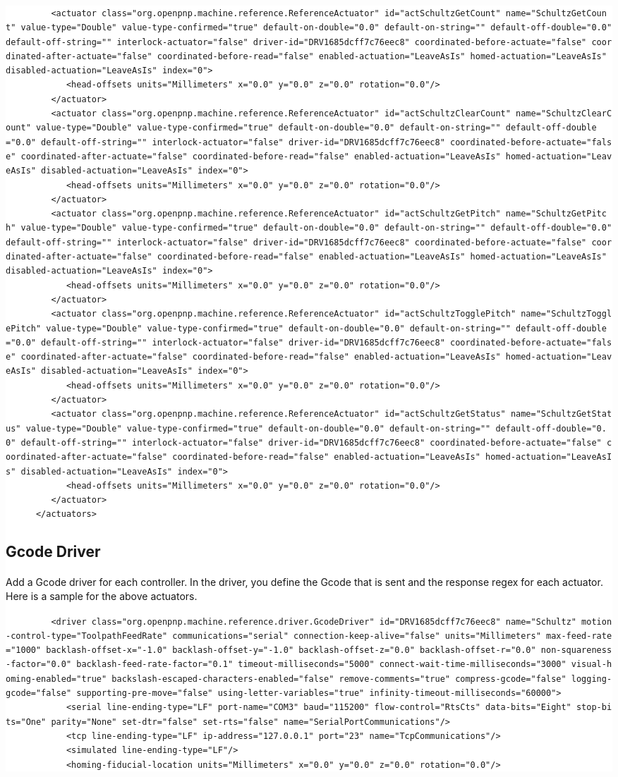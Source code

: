 ```
         <actuator class="org.openpnp.machine.reference.ReferenceActuator" id="actSchultzGetCount" name="SchultzGetCount" value-type="Double" value-type-confirmed="true" default-on-double="0.0" default-on-string="" default-off-double="0.0" default-off-string="" interlock-actuator="false" driver-id="DRV1685dcff7c76eec8" coordinated-before-actuate="false" coordinated-after-actuate="false" coordinated-before-read="false" enabled-actuation="LeaveAsIs" homed-actuation="LeaveAsIs" disabled-actuation="LeaveAsIs" index="0">
            <head-offsets units="Millimeters" x="0.0" y="0.0" z="0.0" rotation="0.0"/>
         </actuator>
         <actuator class="org.openpnp.machine.reference.ReferenceActuator" id="actSchultzClearCount" name="SchultzClearCount" value-type="Double" value-type-confirmed="true" default-on-double="0.0" default-on-string="" default-off-double="0.0" default-off-string="" interlock-actuator="false" driver-id="DRV1685dcff7c76eec8" coordinated-before-actuate="false" coordinated-after-actuate="false" coordinated-before-read="false" enabled-actuation="LeaveAsIs" homed-actuation="LeaveAsIs" disabled-actuation="LeaveAsIs" index="0">
            <head-offsets units="Millimeters" x="0.0" y="0.0" z="0.0" rotation="0.0"/>
         </actuator>
         <actuator class="org.openpnp.machine.reference.ReferenceActuator" id="actSchultzGetPitch" name="SchultzGetPitch" value-type="Double" value-type-confirmed="true" default-on-double="0.0" default-on-string="" default-off-double="0.0" default-off-string="" interlock-actuator="false" driver-id="DRV1685dcff7c76eec8" coordinated-before-actuate="false" coordinated-after-actuate="false" coordinated-before-read="false" enabled-actuation="LeaveAsIs" homed-actuation="LeaveAsIs" disabled-actuation="LeaveAsIs" index="0">
            <head-offsets units="Millimeters" x="0.0" y="0.0" z="0.0" rotation="0.0"/>
         </actuator>
         <actuator class="org.openpnp.machine.reference.ReferenceActuator" id="actSchultzTogglePitch" name="SchultzTogglePitch" value-type="Double" value-type-confirmed="true" default-on-double="0.0" default-on-string="" default-off-double="0.0" default-off-string="" interlock-actuator="false" driver-id="DRV1685dcff7c76eec8" coordinated-before-actuate="false" coordinated-after-actuate="false" coordinated-before-read="false" enabled-actuation="LeaveAsIs" homed-actuation="LeaveAsIs" disabled-actuation="LeaveAsIs" index="0">
            <head-offsets units="Millimeters" x="0.0" y="0.0" z="0.0" rotation="0.0"/>
         </actuator>
         <actuator class="org.openpnp.machine.reference.ReferenceActuator" id="actSchultzGetStatus" name="SchultzGetStatus" value-type="Double" value-type-confirmed="true" default-on-double="0.0" default-on-string="" default-off-double="0.0" default-off-string="" interlock-actuator="false" driver-id="DRV1685dcff7c76eec8" coordinated-before-actuate="false" coordinated-after-actuate="false" coordinated-before-read="false" enabled-actuation="LeaveAsIs" homed-actuation="LeaveAsIs" disabled-actuation="LeaveAsIs" index="0">
            <head-offsets units="Millimeters" x="0.0" y="0.0" z="0.0" rotation="0.0"/>
         </actuator>
      </actuators>
```

## Gcode Driver

Add a Gcode driver for each controller.  In the driver, you define the Gcode that is sent and the response regex for each actuator.  Here is a sample for the above actuators.

```
         <driver class="org.openpnp.machine.reference.driver.GcodeDriver" id="DRV1685dcff7c76eec8" name="Schultz" motion-control-type="ToolpathFeedRate" communications="serial" connection-keep-alive="false" units="Millimeters" max-feed-rate="1000" backlash-offset-x="-1.0" backlash-offset-y="-1.0" backlash-offset-z="0.0" backlash-offset-r="0.0" non-squareness-factor="0.0" backlash-feed-rate-factor="0.1" timeout-milliseconds="5000" connect-wait-time-milliseconds="3000" visual-homing-enabled="true" backslash-escaped-characters-enabled="false" remove-comments="true" compress-gcode="false" logging-gcode="false" supporting-pre-move="false" using-letter-variables="true" infinity-timeout-milliseconds="60000">
            <serial line-ending-type="LF" port-name="COM3" baud="115200" flow-control="RtsCts" data-bits="Eight" stop-bits="One" parity="None" set-dtr="false" set-rts="false" name="SerialPortCommunications"/>
            <tcp line-ending-type="LF" ip-address="127.0.0.1" port="23" name="TcpCommunications"/>
            <simulated line-ending-type="LF"/>
            <homing-fiducial-location units="Millimeters" x="0.0" y="0.0" z="0.0" rotation="0.0"/>
```